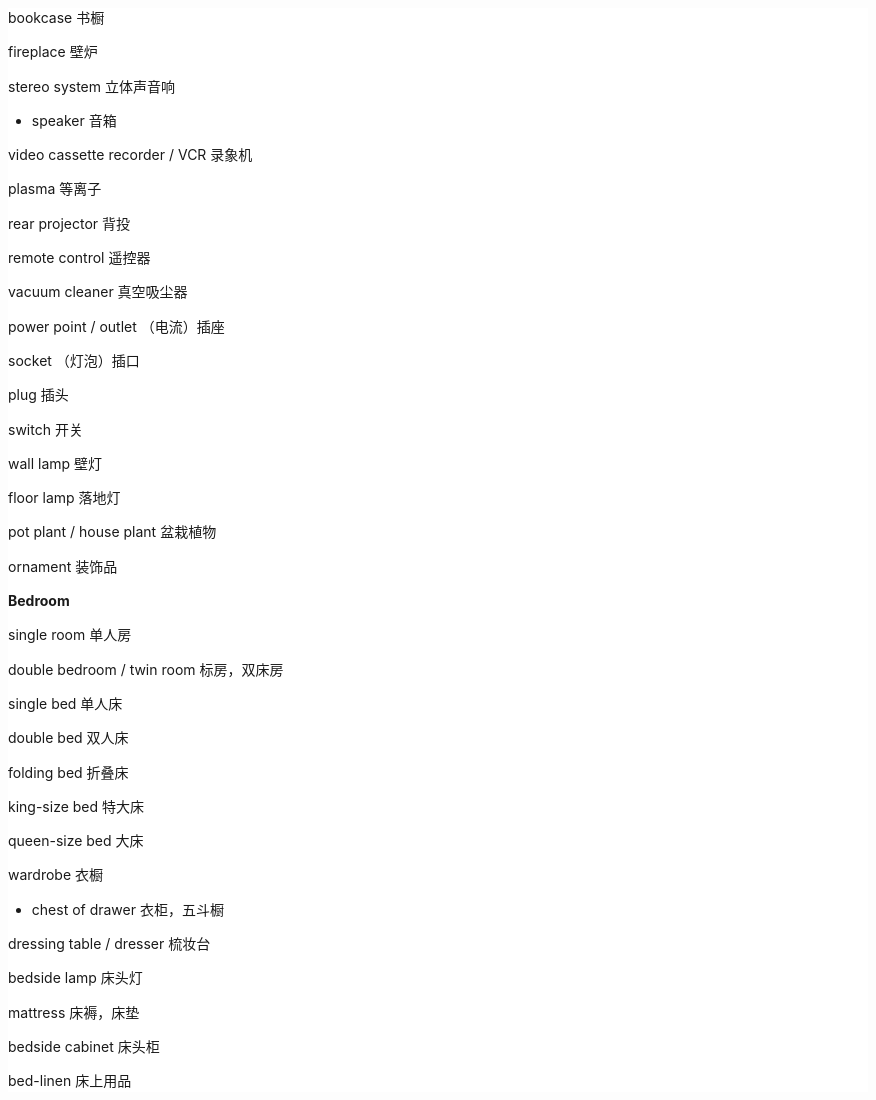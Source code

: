 bookcase 书橱

fireplace 壁炉

stereo system 立体声音响

- speaker 音箱

video cassette recorder \/ VCR 录象机

plasma 等离子

rear projector 背投

remote control 遥控器

vacuum cleaner 真空吸尘器

power point \/ outlet （电流）插座

socket （灯泡）插口

plug 插头

switch 开关

wall lamp 壁灯

floor lamp 落地灯

pot plant \/ house plant 盆栽植物

ornament 装饰品



**Bedroom**



single room 单人房

double bedroom \/ twin room 标房，双床房

single bed 单人床

double bed 双人床

folding bed 折叠床

king-size bed 特大床

queen-size bed 大床

wardrobe 衣橱

- chest of drawer 衣柜，五斗橱

dressing table \/ dresser 梳妆台

bedside lamp 床头灯

mattress 床褥，床垫

bedside cabinet 床头柜

bed-linen 床上用品
